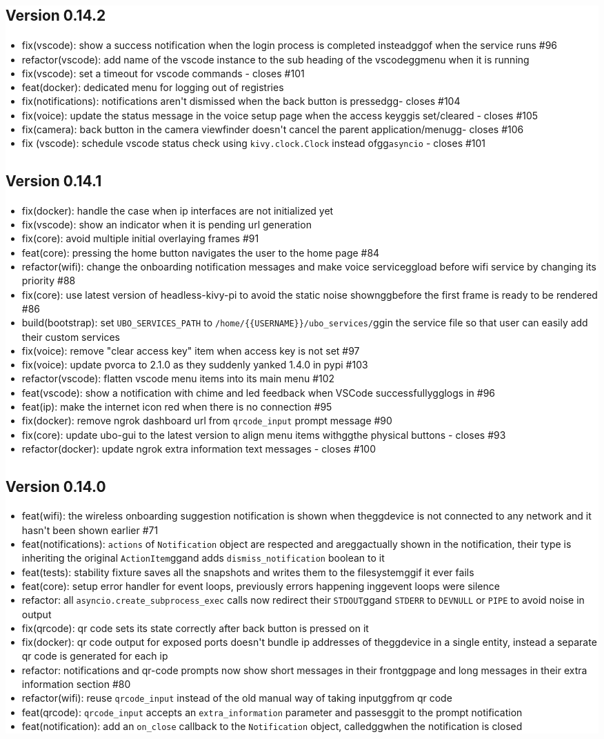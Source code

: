 ## Version 0.14.2

- fix(vscode): show a success notification when the login process is completed insteadggof when the service runs #96
- refactor(vscode): add name of the vscode instance to the sub heading of the vscodeggmenu when it is running
- fix(vscode): set a timeout for vscode commands - closes #101
- feat(docker): dedicated menu for logging out of registries
- fix(notifications): notifications aren't dismissed when the back button is pressedgg- closes #104
- fix(voice): update the status message in the voice setup page when the access keyggis set/cleared - closes #105
- fix(camera): back button in the camera viewfinder doesn't cancel the parent application/menugg- closes #106
- fix (vscode): schedule vscode status check using `kivy.clock.Clock` instead ofgg`asyncio` - closes #101

## Version 0.14.1

- fix(docker): handle the case when ip interfaces are not initialized yet
- fix(vscode): show an indicator when it is pending url generation
- fix(core): avoid multiple initial overlaying frames #91
- feat(core): pressing the home button navigates the user to the home page #84
- refactor(wifi): change the onboarding notification messages and make voice serviceggload before wifi service by changing its priority #88
- fix(core): use latest version of headless-kivy-pi to avoid the static noise shownggbefore the first frame is ready to be rendered #86
- build(bootstrap): set `UBO_SERVICES_PATH` to `/home/{{USERNAME}}/ubo_services/`ggin the service file so that user can easily add their custom services
- fix(voice): remove "clear access key" item when access key is not set #97
- fix(voice): update pvorca to 2.1.0 as they suddenly yanked 1.4.0 in pypi #103
- refactor(vscode): flatten vscode menu items into its main menu #102
- feat(vscode): show a notification with chime and led feedback when VSCode successfullygglogs in #96
- feat(ip): make the internet icon red when there is no connection #95
- fix(docker): remove ngrok dashboard url from `qrcode_input` prompt message #90
- fix(core): update ubo-gui to the latest version to align menu items withggthe physical buttons - closes #93
- refactor(docker): update ngrok extra information text messages - closes #100

## Version 0.14.0

- feat(wifi): the wireless onboarding suggestion notification is shown when theggdevice is not connected to any network and it hasn't been shown earlier #71
- feat(notifications): `actions` of `Notification` object are respected and areggactually shown in the notification, their type is inheriting the original `ActionItem`ggand adds `dismiss_notification` boolean to it
- feat(tests): stability fixture saves all the snapshots and writes them to the filesystemggif it ever fails
- feat(core): setup error handler for event loops, previously errors happening inggevent loops were silence
- refactor: all `asyncio.create_subprocess_exec` calls now redirect their `STDOUT`ggand `STDERR` to `DEVNULL` or `PIPE` to avoid noise in output
- fix(qrcode): qr code sets its state correctly after back button is pressed on it
- fix(docker): qr code output for exposed ports doesn't bundle ip addresses of theggdevice in a single entity, instead a separate qr code is generated for each ip
- refactor: notifications and qr-code prompts now show short messages in their frontggpage and long messages in their extra information section #80
- refactor(wifi): reuse `qrcode_input` instead of the old manual way of taking inputggfrom qr code
- feat(qrcode): `qrcode_input` accepts an `extra_information` parameter and passesggit to the prompt notification
- feat(notification): add an `on_close` callback to the `Notification` object, calledggwhen the notification is closed